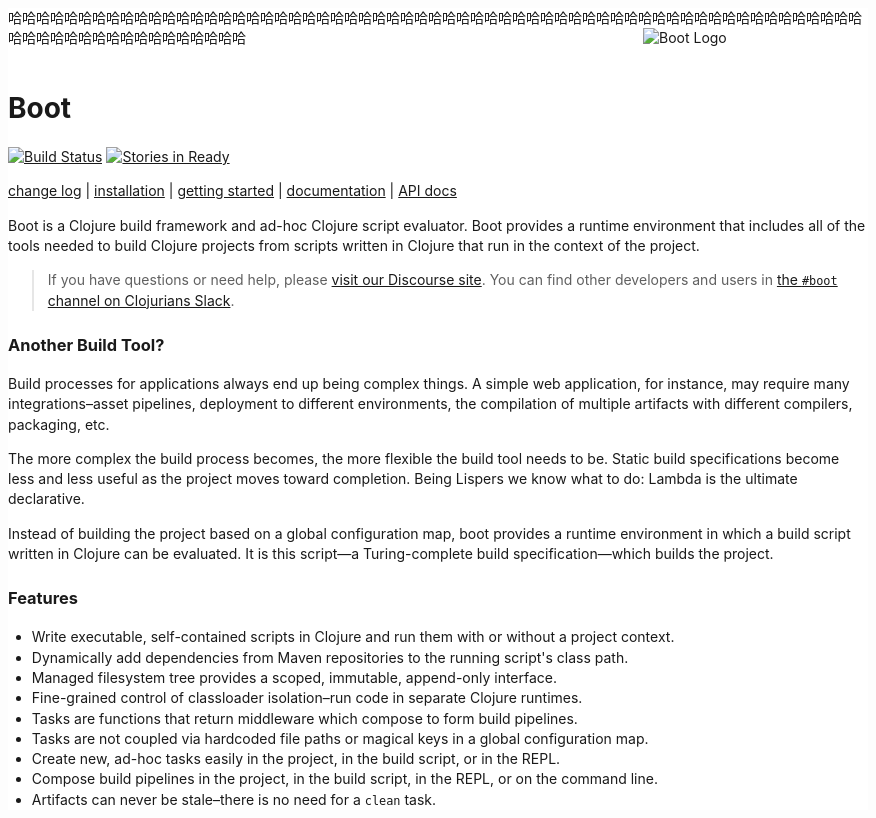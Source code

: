 哈哈哈哈哈哈哈哈哈哈哈哈哈哈哈哈哈哈哈哈哈哈哈哈哈哈哈哈哈哈哈哈哈哈哈哈哈哈哈哈哈哈哈哈哈哈哈哈哈哈哈哈哈哈哈哈哈哈哈哈哈哈哈哈哈哈哈哈哈哈哈哈哈哈哈哈哈哈<a href="http://boot-clj.com/">
  <img src="http://boot-clj.com/assets/images/logos/boot-logo-3.png" alt="Boot Logo" title="Boot" align="right" width="225px" />
</a>

# Boot 

[![Build Status](https://travis-ci.org/boot-clj/boot.svg?branch=master)](https://travis-ci.org/boot-clj/boot) [![Stories in Ready][waffle-badge]][waffle-board]

[change log][changes] | [installation][4] | [getting started][start] | [documentation][wiki] | [API docs][api-docs]

Boot is a Clojure build framework and ad-hoc Clojure script evaluator. Boot
provides a runtime environment that includes all of the tools needed to build
Clojure projects from scripts written in Clojure that run in the context of
the project.

> If you have questions or need help, please [visit our Discourse site][discourse].
> You can find other developers and users in [the `#boot` channel on Clojurians Slack][slack].

### Another Build Tool?

Build processes for applications always end up being complex things. A
simple web application, for instance, may require many
integrations–asset pipelines, deployment to different environments,
the compilation of multiple artifacts with different compilers,
packaging, etc.

The more complex the build process becomes, the more flexible the build tool
needs to be. Static build specifications become less and less useful as the
project moves toward completion. Being Lispers we know what to do: Lambda is
the ultimate declarative.

Instead of building the project based on a global configuration map, boot
provides a runtime environment in which a build script written in Clojure
can be evaluated. It is this script&mdash;a Turing-complete build
specification&mdash;which builds the project.

### Features

* Write executable, self-contained scripts in Clojure and run them with or
  without a project context.
* Dynamically add dependencies from Maven repositories to the running script's
  class path.
* Managed filesystem tree provides a scoped, immutable, append-only interface.
* Fine-grained control of classloader isolation–run code in separate Clojure
  runtimes.
* Tasks are functions that return middleware which compose to form build
  pipelines.
* Tasks are not coupled via hardcoded file paths or magical keys in a global
  configuration map.
* Create new, ad-hoc tasks easily in the project, in the build script, or in
  the REPL.
* Compose build pipelines in the project, in the build script, in the REPL, or
  on the command line.
* Artifacts can never be stale–there is no need for a `clean` task.


[boot-sh]: https://github.com/boot-clj/boot-bin/releases/download/latest/boot.sh
[boot-exe]: https://github.com/boot-clj/boot-bin/releases/download/latest/boot.exe
[4]: #install
[5]: https://drone.io/github.com/boot-clj/boot/status.png?camocache=1
[6]: https://drone.io/github.com/boot-clj/boot/latest
[7]: http://clojure.org/transducers
[8]: http://drtom.ch/posts/2012-12-10/An_Introduction_to_Webprogramming_in_Clojure_-_Ring_and_Middleware/#ring-middleware
[9]: https://clojurefun.wordpress.com/2012/08/13/keyword-arguments-in-clojure/comment-page-1/
[20]: doc/clojure-scripting-with-boot.md
[21]: doc/overview-of-the-boot-workflow.md
[22]: doc/boot-task-writers-guide.md
[23]: https://boot-clj.github.io/boot
[24]: doc/boot-clojure-version-howto.md
[25]: https://github.com/boot-clj/boot/wiki
[50]: https://github.com/technomancy/leiningen
[51]: https://github.com/cemerick/pomegranate
[52]: https://github.com/Raynes/conch
[53]: https://github.com/tebeka/clj-digest
[54]: https://github.com/cldwalker/table
[55]: https://github.com/clojure/tools.cli
[56]: https://github.com/brandonbloom/backtick
[57]: https://github.com/AvisoNovate/pretty
[58]: https://github.com/google/hesokuri
[59]: https://code.google.com/p/barbarywatchservice/
[l4j]: http://sourceforge.net/projects/launch4j/files/launch4j-3/3.8/
[waffle-badge]: https://badge.waffle.io/boot-clj/boot.svg?label=ready&title=Ready
[waffle-board]: http://waffle.io/boot-clj/boot
[discourse]: http://hoplon.discoursehosting.net/
[irc]: http://webchat.freenode.net/?channels=bootclj
[slack]: http://clojurians.net/
[changes]: https://github.com/boot-clj/boot/blob/master/CHANGES.md
[brew]: https://github.com/homebrew/homebrew
[win-issues]: https://github.com/boot-clj/boot/issues?q=is%3Aopen+is%3Aissue+label%3Awindows+label%3Ablocked
[start]: #getting-started
[wiki]: https://github.com/boot-clj/boot/wiki
[api-docs]: https://github.com/boot-clj/boot/tree/master/doc